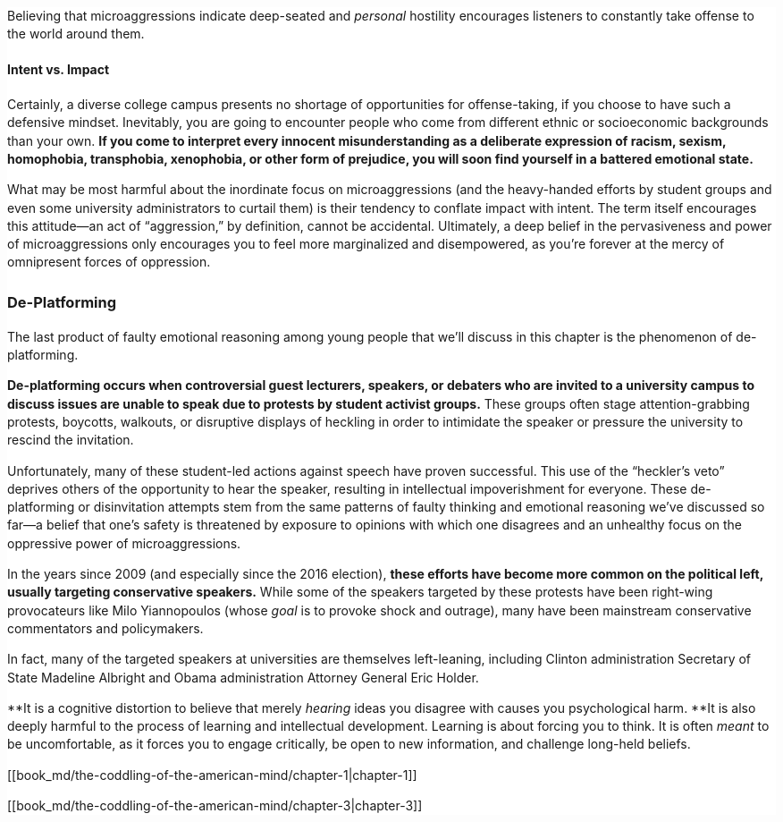 

Believing that microaggressions indicate deep-seated and _personal_ hostility encourages listeners to constantly take offense to the world around them.

#### Intent vs. Impact

Certainly, a diverse college campus presents no shortage of opportunities for offense-taking, if you choose to have such a defensive mindset. Inevitably, you are going to encounter people who come from different ethnic or socioeconomic backgrounds than your own. **If you come to interpret every innocent misunderstanding as a deliberate expression of racism, sexism, homophobia, transphobia, xenophobia, or other form of prejudice, you will soon find yourself in a battered emotional state.**

What may be most harmful about the inordinate focus on microaggressions (and the heavy-handed efforts by student groups and even some university administrators to curtail them) is their tendency to conflate impact with intent. The term itself encourages this attitude—an act of “aggression,” by definition, cannot be accidental. Ultimately, a deep belief in the pervasiveness and power of microaggressions only encourages you to feel more marginalized and disempowered, as you’re forever at the mercy of omnipresent forces of oppression.

### De-Platforming

The last product of faulty emotional reasoning among young people that we’ll discuss in this chapter is the phenomenon of de-platforming.

**De-platforming occurs when controversial guest lecturers, speakers, or debaters who are invited to a university campus to discuss issues are unable to speak due to protests by student activist groups.** These groups often stage attention-grabbing protests, boycotts, walkouts, or disruptive displays of heckling in order to intimidate the speaker or pressure the university to rescind the invitation.

Unfortunately, many of these student-led actions against speech have proven successful. This use of the “heckler’s veto” deprives others of the opportunity to hear the speaker, resulting in intellectual impoverishment for everyone. These de-platforming or disinvitation attempts stem from the same patterns of faulty thinking and emotional reasoning we’ve discussed so far—a belief that one’s safety is threatened by exposure to opinions with which one disagrees and an unhealthy focus on the oppressive power of microaggressions.

In the years since 2009 (and especially since the 2016 election), **these efforts have become more common on the political left, usually targeting conservative speakers.** While some of the speakers targeted by these protests have been right-wing provocateurs like Milo Yiannopoulos (whose _goal_ is to provoke shock and outrage), many have been mainstream conservative commentators and policymakers.

In fact, many of the targeted speakers at universities are themselves left-leaning, including Clinton administration Secretary of State Madeline Albright and Obama administration Attorney General Eric Holder.

**It is a cognitive distortion to believe that merely _hearing_ ideas you disagree with causes you psychological harm. **It is also deeply harmful to the process of learning and intellectual development. Learning is about forcing you to think. It is often _meant_ to be uncomfortable, as it forces you to engage critically, be open to new information, and challenge long-held beliefs.

[[book_md/the-coddling-of-the-american-mind/chapter-1|chapter-1]]

[[book_md/the-coddling-of-the-american-mind/chapter-3|chapter-3]]
